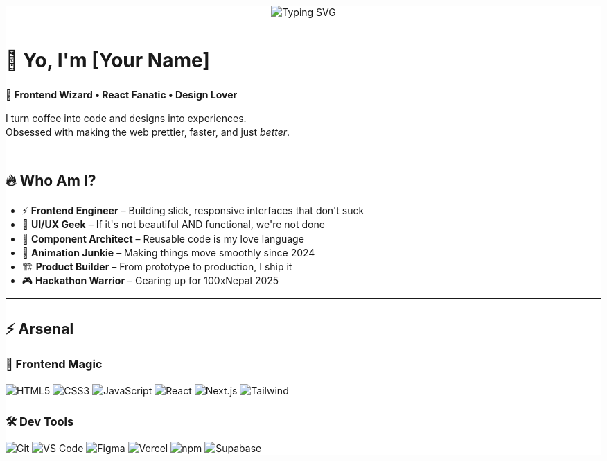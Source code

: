 
<p align="center">
  <img src="https://readme-typing-svg.herokuapp.com?font=Fira+Code&size=24&pause=1000&color=6C63FF&center=true&vCenter=true&width=650&lines=🎨+Pixel+Perfectionist;✨+UI+Magic+Creator;⚡+React+Enthusiast;🚀+Building+Digital+Dreams;💻+Frontend+Craftsman" alt="Typing SVG" />
</p>

# 🌟 Yo, I'm [Your Name]  

**🎨 Frontend Wizard • React Fanatic • Design Lover**

I turn coffee into code and designs into experiences.  
Obsessed with making the web prettier, faster, and just *better*.

---

## 🔥 Who Am I?  

- ⚡ **Frontend Engineer** – Building slick, responsive interfaces that don't suck  
- 🎯 **UI/UX Geek** – If it's not beautiful AND functional, we're not done  
- 🧩 **Component Architect** – Reusable code is my love language  
- 🎪 **Animation Junkie** – Making things move smoothly since 2024  
- 🏗️ **Product Builder** – From prototype to production, I ship it  
- 🎮 **Hackathon Warrior** – Gearing up for 100xNepal 2025  

---

## ⚡ Arsenal  

### 🎨 Frontend Magic  
![HTML5](https://img.shields.io/badge/-HTML5-E34F26?style=flat-square&logo=html5&logoColor=white)
![CSS3](https://img.shields.io/badge/-CSS3-1572B6?style=flat-square&logo=css3&logoColor=white)
![JavaScript](https://img.shields.io/badge/-JavaScript-F7DF1E?style=flat-square&logo=javascript&logoColor=black)
![React](https://img.shields.io/badge/-React-61DAFB?style=flat-square&logo=react&logoColor=black)
![Next.js](https://img.shields.io/badge/-Next.js-000000?style=flat-square&logo=nextdotjs&logoColor=white)
![Tailwind](https://img.shields.io/badge/-Tailwind-38B2AC?style=flat-square&logo=tailwind-css&logoColor=white)

### 🛠️ Dev Tools  
![Git](https://img.shields.io/badge/-Git-F05032?style=flat-square&logo=git&logoColor=white)
![VS Code](https://img.shields.io/badge/-VS_Code-007ACC?style=flat-square&logo=visualstudiocode&logoColor=white)
![Figma](https://img.shields.io/badge/-Figma-F24E1E?style=flat-square&logo=figma&logoColor=white)
![Vercel](https://img.shields.io/badge/-Vercel-000000?style=flat-square&logo=vercel&logoColor=white)
![npm](https://img.shields.io/badge/-npm-CB3837?style=flat-square&logo=npm&logoColor=white)
![Supabase](https://img.shields.io/badge/-Supabase-3ECF8E?style=flat-square&logo=supabase&logoColor=white)
